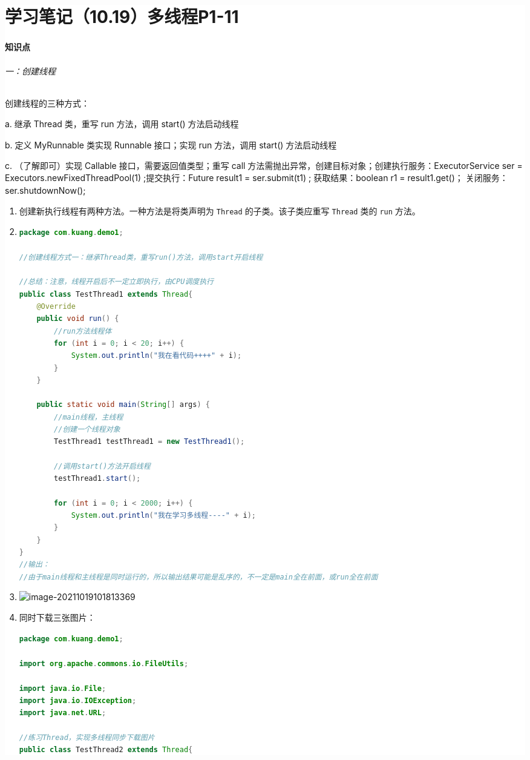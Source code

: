 

# 学习笔记（10.19）多线程P1-11

#### 知识点

###### 一：创建线程

创建线程的三种方式：

a. 继承 Thread 类，重写 run 方法，调用 start() 方法启动线程

b. 定义 MyRunnable 类实现 Runnable 接口；实现 run 方法，调用 start() 方法启动线程

c. （了解即可）实现 Callable 接口，需要返回值类型；重写 call 方法需抛出异常，创建目标对象；创建执行服务：ExecutorService ser = Executors.newFixedThreadPool(1) ;提交执行：Future<Boolean> result1 = ser.submit(t1) ; 获取结果：boolean r1 = result1.get()； 关闭服务：ser.shutdownNow();

1. 创建新执行线程有两种方法。一种方法是将类声明为 `Thread` 的子类。该子类应重写 `Thread` 类的  `run` 方法。

2. ```java
   package com.kuang.demo1;
   
   //创建线程方式一：继承Thread类，重写run()方法，调用start开启线程
   
   //总结：注意，线程开启后不一定立即执行，由CPU调度执行
   public class TestThread1 extends Thread{
       @Override
       public void run() {
           //run方法线程体
           for (int i = 0; i < 20; i++) {
               System.out.println("我在看代码++++" + i);
           }
       }
   
       public static void main(String[] args) {
           //main线程，主线程
           //创建一个线程对象
           TestThread1 testThread1 = new TestThread1();
   
           //调用start()方法开启线程
           testThread1.start();
   
           for (int i = 0; i < 2000; i++) {
               System.out.println("我在学习多线程----" + i);
           }
       }
   }
   //输出：
   //由于main线程和主线程是同时运行的，所以输出结果可能是乱序的，不一定是main全在前面，或run全在前面
   ```

3. ![image-20211019101813369](C:\Users\Administrator\AppData\Roaming\Typora\typora-user-images\image-20211019101813369.png)

4. 同时下载三张图片：

   ```java
   package com.kuang.demo1;
   
   import org.apache.commons.io.FileUtils;
   
   import java.io.File;
   import java.io.IOException;
   import java.net.URL;
   
   //练习Thread，实现多线程同步下载图片
   public class TestThread2 extends Thread{
   ```